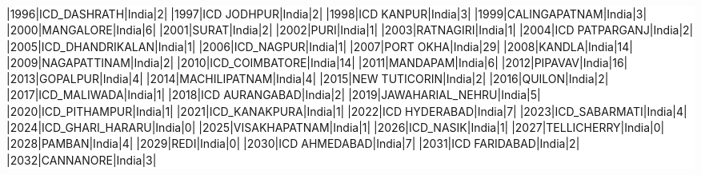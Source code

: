 |1996|ICD_DASHRATH|India|2|
|1997|ICD JODHPUR|India|2|
|1998|ICD KANPUR|India|3|
|1999|CALINGAPATNAM|India|3|
|2000|MANGALORE|India|6|
|2001|SURAT|India|2|
|2002|PURI|India|1|
|2003|RATNAGIRI|India|1|
|2004|ICD PATPARGANJ|India|2|
|2005|ICD_DHANDRIKALAN|India|1|
|2006|ICD_NAGPUR|India|1|
|2007|PORT OKHA|India|29|
|2008|KANDLA|India|14|
|2009|NAGAPATTINAM|India|2|
|2010|ICD_COIMBATORE|India|14|
|2011|MANDAPAM|India|6|
|2012|PIPAVAV|India|16|
|2013|GOPALPUR|India|4|
|2014|MACHILIPATNAM|India|4|
|2015|NEW TUTICORIN|India|2|
|2016|QUILON|India|2|
|2017|ICD_MALIWADA|India|1|
|2018|ICD AURANGABAD|India|2|
|2019|JAWAHARIAL_NEHRU|India|5|
|2020|ICD_PITHAMPUR|India|1|
|2021|ICD_KANAKPURA|India|1|
|2022|ICD HYDERABAD|India|7|
|2023|ICD_SABARMATI|India|4|
|2024|ICD_GHARI_HARARU|India|0|
|2025|VISAKHAPATNAM|India|1|
|2026|ICD_NASIK|India|1|
|2027|TELLICHERRY|India|0|
|2028|PAMBAN|India|4|
|2029|REDI|India|0|
|2030|ICD AHMEDABAD|India|7|
|2031|ICD FARIDABAD|India|2|
|2032|CANNANORE|India|3|